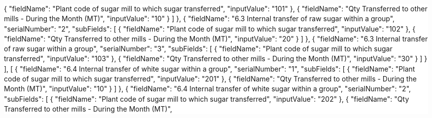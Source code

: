{
"fieldName": "Plant code of sugar mill to which sugar transferred",
"inputValue": "101"
},
{
"fieldName": "Qty Transferred to other mills - During the Month (MT)",
"inputValue": "10"
}
]
},
{
"fieldName": "6.3 Internal transfer of raw sugar within a group",
"serialNumber": "2",
"subFields": [
{
"fieldName": "Plant code of sugar mill to which sugar transferred",
"inputValue": "102"
},
{
"fieldName": "Qty Transferred to other mills - During the Month (MT)",
"inputValue": "20"
}
]
},
{
"fieldName": "6.3 Internal transfer of raw sugar within a group",
"serialNumber": "3",
"subFields": [
{
"fieldName": "Plant code of sugar mill to which sugar transferred",
"inputValue": "103"
},
{
"fieldName": "Qty Transferred to other mills - During the Month (MT)",
"inputValue": "30"
}
]
}
],
[
{
"fieldName": "6.4 Internal transfer of white sugar within a group",
"serialNumber": "1",
"subFields": [
{
"fieldName": "Plant code of sugar mill to which sugar transferred",
"inputValue": "201"
},
{
"fieldName": "Qty Transferred to other mills - During the Month (MT)",
"inputValue": "10"
}
]
},
{
"fieldName": "6.4 Internal transfer of white sugar within a group",
"serialNumber": "2",
"subFields": [
{
"fieldName": "Plant code of sugar mill to which sugar transferred",
"inputValue": "202"
},
{
"fieldName": "Qty Transferred to other mills - During the Month (MT)",